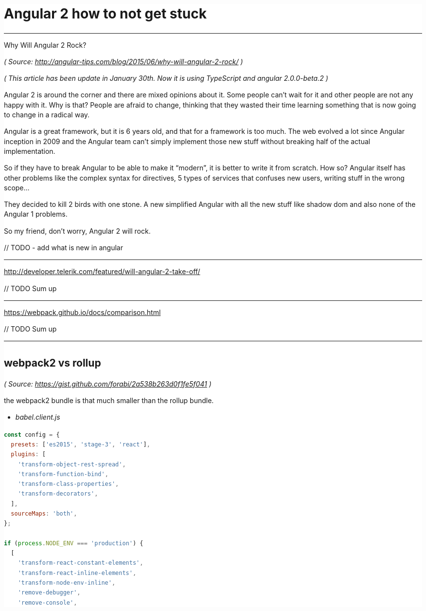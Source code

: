 # Angular 2 how to not get stuck

----
Why Will Angular 2 Rock?

_( Source: http://angular-tips.com/blog/2015/06/why-will-angular-2-rock/ )_

_( This article has been update in January 30th. Now it is using TypeScript and angular 2.0.0-beta.2 )_

Angular 2 is around the corner and there are mixed opinions about it. Some people can’t wait for it and other people are not any happy with it. Why is that? People are afraid to change, thinking that they wasted their time learning something that is now going to change in a radical way.

Angular is a great framework, but it is 6 years old, and that for a framework is too much. The web evolved a lot since Angular inception in 2009 and the Angular team can’t simply implement those new stuff without breaking half of the actual implementation.

So if they have to break Angular to be able to make it “modern”, it is better to write it from scratch. How so? Angular itself has other problems like the complex syntax for directives, 5 types of services that confuses new users, writing stuff in the wrong scope…

They decided to kill 2 birds with one stone. A new simplified Angular with all the new stuff like shadow dom and also none of the Angular 1 problems.

So my friend, don’t worry, Angular 2 will rock.

// TODO - add what is new in angular

----

http://developer.telerik.com/featured/will-angular-2-take-off/

// TODO Sum up

----

https://webpack.github.io/docs/comparison.html

// TODO Sum up

----

## webpack2 vs rollup

_( Source: https://gist.github.com/forabi/2a538b263d0f1fe5f041 )_

the webpack2 bundle is that much smaller than the rollup bundle.

* *babel.client.js*
```js
const config = {
  presets: ['es2015', 'stage-3', 'react'],
  plugins: [
    'transform-object-rest-spread',
    'transform-function-bind',
    'transform-class-properties',
    'transform-decorators',
  ],
  sourceMaps: 'both',
};

if (process.NODE_ENV === 'production') {
  [
    'transform-react-constant-elements',
    'transform-react-inline-elements',
    'transform-node-env-inline',
    'remove-debugger',
    'remove-console',
```

[webpack--dev-and-prod]: ./tutorial/images/webpack-dev-and-prod.png
[webpack--dev-vs-prod]: ./tutorial/images/webpack-dev-vs-prod.png
[webpack--dev-vs-prod-2]: ./tutorial/images/webpack-dev-vs-prod-2.png
[webpack-entry]: ./tutorial/images/webpack-entry.png
[webpack-entry-2]: ./tutorial/images/webpack-entry-2.png
[webpack-entry-3]: ./tutorial/images/webpack-entry-3.png
[webpack-entry-4]: ./tutorial/images/webpack-entry-4.png
[webpack--loader]: ./tutorial/images/webpack-loaders.png
[webpack--loader-2]: ./tutorial/images/webpack-loaders-2.png